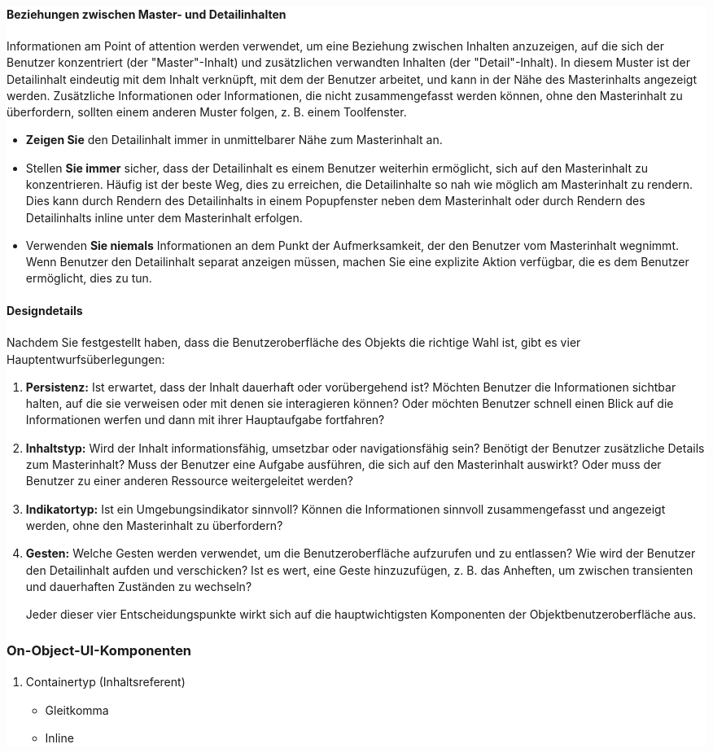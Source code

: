 #### <a name="relationships-between-master-and-detail-content"></a>Beziehungen zwischen Master- und Detailinhalten
 Informationen am Point of attention werden verwendet, um eine Beziehung zwischen Inhalten anzuzeigen, auf die sich der Benutzer konzentriert (der "Master"-Inhalt) und zusätzlichen verwandten Inhalten (der "Detail"-Inhalt). In diesem Muster ist der Detailinhalt eindeutig mit dem Inhalt verknüpft, mit dem der Benutzer arbeitet, und kann in der Nähe des Masterinhalts angezeigt werden. Zusätzliche Informationen oder Informationen, die nicht zusammengefasst werden können, ohne den Masterinhalt zu überfordern, sollten einem anderen Muster folgen, z. B. einem Toolfenster.

- **Zeigen Sie** den Detailinhalt immer in unmittelbarer Nähe zum Masterinhalt an.

- Stellen **Sie immer** sicher, dass der Detailinhalt es einem Benutzer weiterhin ermöglicht, sich auf den Masterinhalt zu konzentrieren. Häufig ist der beste Weg, dies zu erreichen, die Detailinhalte so nah wie möglich am Masterinhalt zu rendern. Dies kann durch Rendern des Detailinhalts in einem Popupfenster neben dem Masterinhalt oder durch Rendern des Detailinhalts inline unter dem Masterinhalt erfolgen.

- Verwenden **Sie niemals** Informationen an dem Punkt der Aufmerksamkeit, der den Benutzer vom Masterinhalt wegnimmt. Wenn Benutzer den Detailinhalt separat anzeigen müssen, machen Sie eine explizite Aktion verfügbar, die es dem Benutzer ermöglicht, dies zu tun.

#### <a name="design-details"></a>Designdetails
 Nachdem Sie festgestellt haben, dass die Benutzeroberfläche des Objekts die richtige Wahl ist, gibt es vier Hauptentwurfsüberlegungen:

1. **Persistenz:** Ist erwartet, dass der Inhalt dauerhaft oder vorübergehend ist?
   Möchten Benutzer die Informationen sichtbar halten, auf die sie verweisen oder mit denen sie interagieren können? Oder möchten Benutzer schnell einen Blick auf die Informationen werfen und dann mit ihrer Hauptaufgabe fortfahren?

2. **Inhaltstyp:** Wird der Inhalt informationsfähig, umsetzbar oder navigationsfähig sein?
   Benötigt der Benutzer zusätzliche Details zum Masterinhalt? Muss der Benutzer eine Aufgabe ausführen, die sich auf den Masterinhalt auswirkt? Oder muss der Benutzer zu einer anderen Ressource weitergeleitet werden?

3. **Indikatortyp:** Ist ein Umgebungsindikator sinnvoll?
   Können die Informationen sinnvoll zusammengefasst und angezeigt werden, ohne den Masterinhalt zu überfordern?

4. **Gesten:** Welche Gesten werden verwendet, um die Benutzeroberfläche aufzurufen und zu entlassen?
   Wie wird der Benutzer den Detailinhalt aufden und verschicken? Ist es wert, eine Geste hinzuzufügen, z. B. das Anheften, um zwischen transienten und dauerhaften Zuständen zu wechseln?

   Jeder dieser vier Entscheidungspunkte wirkt sich auf die hauptwichtigsten Komponenten der Objektbenutzeroberfläche aus.

### <a name="on-object-ui-components"></a>On-Object-UI-Komponenten

1. Containertyp (Inhaltsreferent)

    - Gleitkomma

    - Inline
